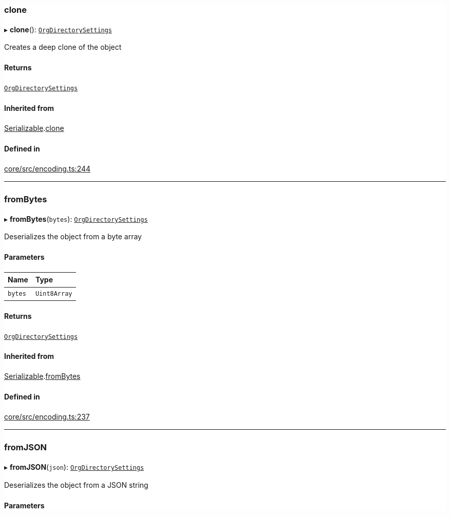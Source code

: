 
### clone

▸ **clone**(): [`OrgDirectorySettings`](../org.OrgDirectorySettings)

Creates a deep clone of the object

#### Returns

[`OrgDirectorySettings`](../org.OrgDirectorySettings)

#### Inherited from

[Serializable](../encoding.Serializable).[clone](../encoding.Serializable#clone)

#### Defined in

[core/src/encoding.ts:244](https://github.com/padloc/padloc/blob/b00eb4fd/packages/core/src/encoding.ts#L244)

---

### fromBytes

▸ **fromBytes**(`bytes`): [`OrgDirectorySettings`](../org.OrgDirectorySettings)

Deserializes the object from a byte array

#### Parameters

| Name    | Type         |
| :------ | :----------- |
| `bytes` | `Uint8Array` |

#### Returns

[`OrgDirectorySettings`](../org.OrgDirectorySettings)

#### Inherited from

[Serializable](../encoding.Serializable).[fromBytes](../encoding.Serializable#frombytes)

#### Defined in

[core/src/encoding.ts:237](https://github.com/padloc/padloc/blob/b00eb4fd/packages/core/src/encoding.ts#L237)

---

### fromJSON

▸ **fromJSON**(`json`): [`OrgDirectorySettings`](../org.OrgDirectorySettings)

Deserializes the object from a JSON string

#### Parameters
